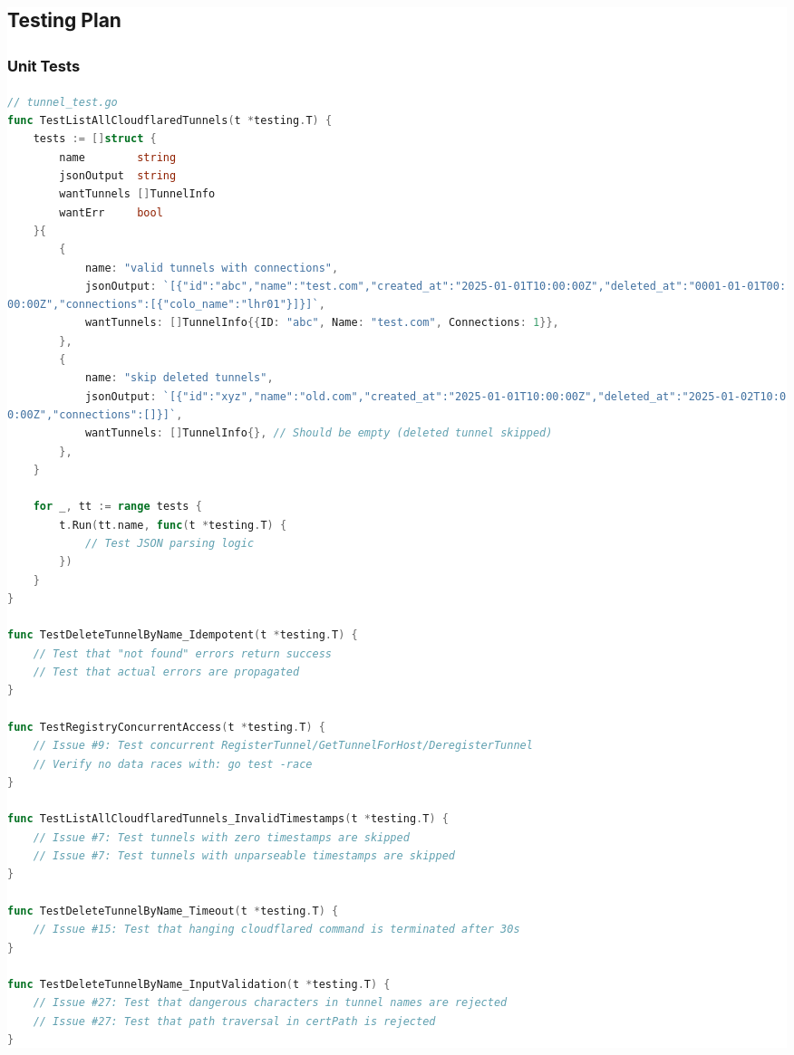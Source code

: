 
## Testing Plan

### Unit Tests

```go
// tunnel_test.go
func TestListAllCloudflaredTunnels(t *testing.T) {
    tests := []struct {
        name        string
        jsonOutput  string
        wantTunnels []TunnelInfo
        wantErr     bool
    }{
        {
            name: "valid tunnels with connections",
            jsonOutput: `[{"id":"abc","name":"test.com","created_at":"2025-01-01T10:00:00Z","deleted_at":"0001-01-01T00:00:00Z","connections":[{"colo_name":"lhr01"}]}]`,
            wantTunnels: []TunnelInfo{{ID: "abc", Name: "test.com", Connections: 1}},
        },
        {
            name: "skip deleted tunnels",
            jsonOutput: `[{"id":"xyz","name":"old.com","created_at":"2025-01-01T10:00:00Z","deleted_at":"2025-01-02T10:00:00Z","connections":[]}]`,
            wantTunnels: []TunnelInfo{}, // Should be empty (deleted tunnel skipped)
        },
    }

    for _, tt := range tests {
        t.Run(tt.name, func(t *testing.T) {
            // Test JSON parsing logic
        })
    }
}

func TestDeleteTunnelByName_Idempotent(t *testing.T) {
    // Test that "not found" errors return success
    // Test that actual errors are propagated
}

func TestRegistryConcurrentAccess(t *testing.T) {
    // Issue #9: Test concurrent RegisterTunnel/GetTunnelForHost/DeregisterTunnel
    // Verify no data races with: go test -race
}

func TestListAllCloudflaredTunnels_InvalidTimestamps(t *testing.T) {
    // Issue #7: Test tunnels with zero timestamps are skipped
    // Issue #7: Test tunnels with unparseable timestamps are skipped
}

func TestDeleteTunnelByName_Timeout(t *testing.T) {
    // Issue #15: Test that hanging cloudflared command is terminated after 30s
}

func TestDeleteTunnelByName_InputValidation(t *testing.T) {
    // Issue #27: Test that dangerous characters in tunnel names are rejected
    // Issue #27: Test that path traversal in certPath is rejected
}
```
